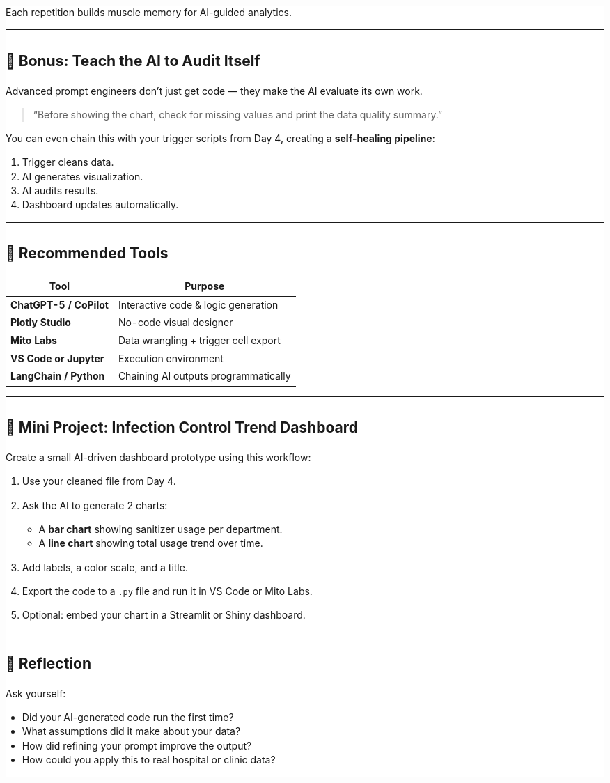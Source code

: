 Each repetition builds muscle memory for AI-guided analytics.

---

## 🧠 Bonus: Teach the AI to Audit Itself

Advanced prompt engineers don’t just get code — they make the AI evaluate its own work.

> “Before showing the chart, check for missing values and print the data quality summary.”

You can even chain this with your trigger scripts from Day 4, creating a **self-healing pipeline**:

1. Trigger cleans data.
2. AI generates visualization.
3. AI audits results.
4. Dashboard updates automatically.

---

## 🧰 Recommended Tools

| Tool                    | Purpose                              |
| ----------------------- | ------------------------------------ |
| **ChatGPT-5 / CoPilot** | Interactive code & logic generation  |
| **Plotly Studio**       | No-code visual designer              |
| **Mito Labs**           | Data wrangling + trigger cell export |
| **VS Code or Jupyter**  | Execution environment                |
| **LangChain / Python**  | Chaining AI outputs programmatically |

---

## 🧪 Mini Project: Infection Control Trend Dashboard

Create a small AI-driven dashboard prototype using this workflow:

1. Use your cleaned file from Day 4.
2. Ask the AI to generate 2 charts:

   * A **bar chart** showing sanitizer usage per department.
   * A **line chart** showing total usage trend over time.
3. Add labels, a color scale, and a title.
4. Export the code to a `.py` file and run it in VS Code or Mito Labs.
5. Optional: embed your chart in a Streamlit or Shiny dashboard.

---

## 💬 Reflection

Ask yourself:

* Did your AI-generated code run the first time?
* What assumptions did it make about your data?
* How did refining your prompt improve the output?
* How could you apply this to real hospital or clinic data?

---